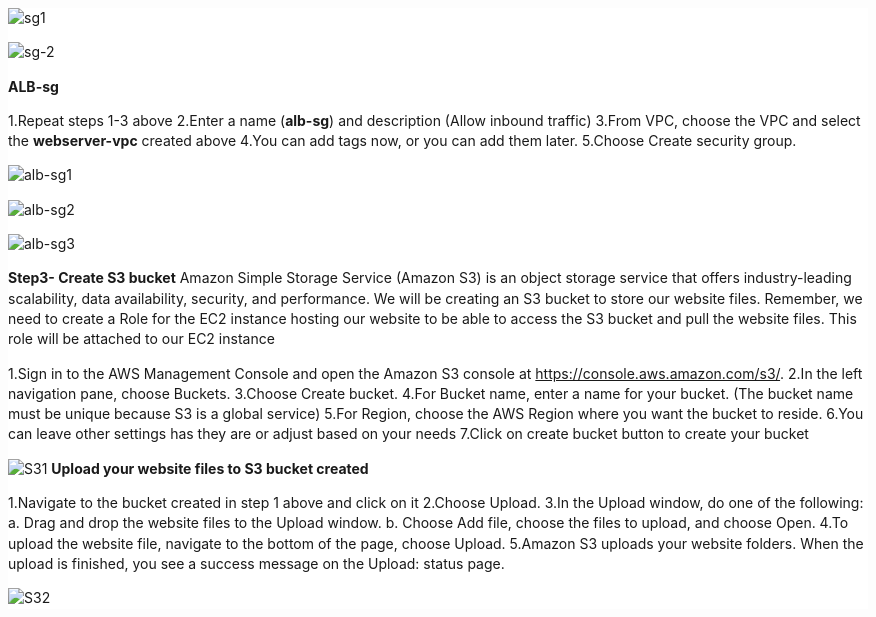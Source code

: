 
![sg1](https://dev-to-uploads.s3.amazonaws.com/uploads/articles/55dxav23dr9wilh62y10.png)


![sg-2](https://dev-to-uploads.s3.amazonaws.com/uploads/articles/w1zta8yjo2v6k9x9jl6w.png)

**ALB-sg**

1.Repeat steps 1-3 above 
2.Enter a name (**alb-sg**) and description (Allow inbound traffic)
3.From VPC, choose the VPC and select the **webserver-vpc** created above
4.You can add tags now, or you can add them later.
5.Choose Create security group.


![alb-sg1](https://dev-to-uploads.s3.amazonaws.com/uploads/articles/uj7qezyuptdewozwnlyt.png)


![alb-sg2](https://dev-to-uploads.s3.amazonaws.com/uploads/articles/e6y2ie4nzj734ut5sl4f.png)


![alb-sg3](https://dev-to-uploads.s3.amazonaws.com/uploads/articles/e2bzp1oi2mz78iaeqajf.png)

**Step3- Create S3 bucket**
Amazon Simple Storage Service (Amazon S3) is an object storage service that offers industry-leading scalability, data availability, security, and performance. We will be creating an S3 bucket to store our website files.  Remember, we need to create a Role for the EC2 instance hosting our website to be able to access the S3 bucket and pull the website files. This role will be attached to our EC2 instance 

1.Sign in to the AWS Management Console and open the Amazon S3 console at  https://console.aws.amazon.com/s3/.
2.In the left navigation pane, choose Buckets.
3.Choose Create bucket.
4.For Bucket name, enter a name for your bucket. (The bucket name must be unique because S3 is a global service) 
5.For Region, choose the AWS Region where you want the bucket to reside.
6.You can leave other settings has they are or adjust based on your needs 
7.Click on create bucket button to create your bucket 


![S31](https://dev-to-uploads.s3.amazonaws.com/uploads/articles/sh0nh45qhv6rn6vhoj9w.png)
**Upload your website files to S3 bucket created** 

1.Navigate to the bucket created in step 1 above and click on it 
2.Choose Upload.
3.In the Upload window, do one of the following:
   a. Drag and drop the website files to the Upload window.
   b. Choose Add file, choose the files to upload, and choose Open.
4.To upload the website file, navigate to the bottom of the page, choose Upload.
5.Amazon S3 uploads your website folders. When the upload is finished, you see a success message on the Upload: status page.


![S32](https://dev-to-uploads.s3.amazonaws.com/uploads/articles/u2w1uupudhqn45115scw.png)
